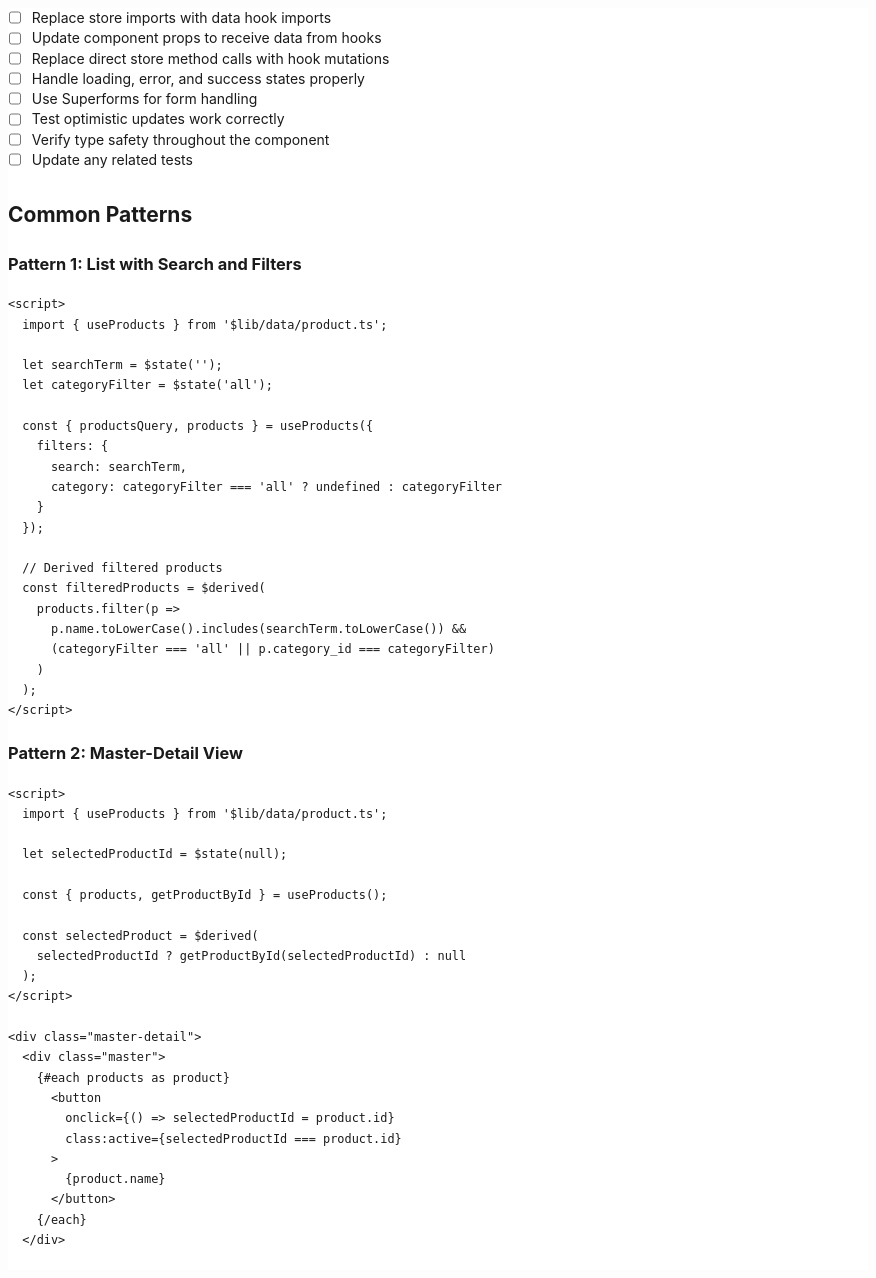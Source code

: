 - [ ] Replace store imports with data hook imports
- [ ] Update component props to receive data from hooks
- [ ] Replace direct store method calls with hook mutations
- [ ] Handle loading, error, and success states properly
- [ ] Use Superforms for form handling
- [ ] Test optimistic updates work correctly
- [ ] Verify type safety throughout the component
- [ ] Update any related tests

## Common Patterns

### Pattern 1: List with Search and Filters

```svelte
<script>
  import { useProducts } from '$lib/data/product.ts';
  
  let searchTerm = $state('');
  let categoryFilter = $state('all');
  
  const { productsQuery, products } = useProducts({
    filters: { 
      search: searchTerm,
      category: categoryFilter === 'all' ? undefined : categoryFilter
    }
  });
  
  // Derived filtered products
  const filteredProducts = $derived(
    products.filter(p => 
      p.name.toLowerCase().includes(searchTerm.toLowerCase()) &&
      (categoryFilter === 'all' || p.category_id === categoryFilter)
    )
  );
</script>
```

### Pattern 2: Master-Detail View

```svelte
<script>
  import { useProducts } from '$lib/data/product.ts';
  
  let selectedProductId = $state(null);
  
  const { products, getProductById } = useProducts();
  
  const selectedProduct = $derived(
    selectedProductId ? getProductById(selectedProductId) : null
  );
</script>

<div class="master-detail">
  <div class="master">
    {#each products as product}
      <button 
        onclick={() => selectedProductId = product.id}
        class:active={selectedProductId === product.id}
      >
        {product.name}
      </button>
    {/each}
  </div>
  
```